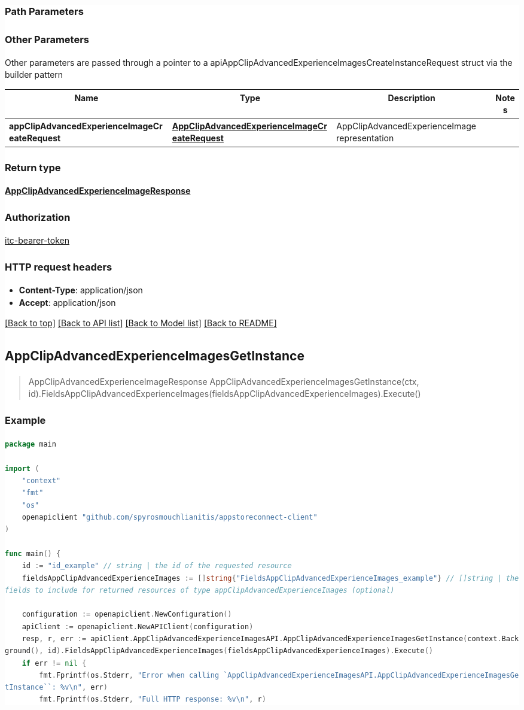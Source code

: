 ### Path Parameters



### Other Parameters

Other parameters are passed through a pointer to a apiAppClipAdvancedExperienceImagesCreateInstanceRequest struct via the builder pattern


Name | Type | Description  | Notes
------------- | ------------- | ------------- | -------------
 **appClipAdvancedExperienceImageCreateRequest** | [**AppClipAdvancedExperienceImageCreateRequest**](AppClipAdvancedExperienceImageCreateRequest.md) | AppClipAdvancedExperienceImage representation | 

### Return type

[**AppClipAdvancedExperienceImageResponse**](AppClipAdvancedExperienceImageResponse.md)

### Authorization

[itc-bearer-token](../README.md#itc-bearer-token)

### HTTP request headers

- **Content-Type**: application/json
- **Accept**: application/json

[[Back to top]](#) [[Back to API list]](../README.md#documentation-for-api-endpoints)
[[Back to Model list]](../README.md#documentation-for-models)
[[Back to README]](../README.md)


## AppClipAdvancedExperienceImagesGetInstance

> AppClipAdvancedExperienceImageResponse AppClipAdvancedExperienceImagesGetInstance(ctx, id).FieldsAppClipAdvancedExperienceImages(fieldsAppClipAdvancedExperienceImages).Execute()



### Example

```go
package main

import (
	"context"
	"fmt"
	"os"
	openapiclient "github.com/spyrosmouchlianitis/appstoreconnect-client"
)

func main() {
	id := "id_example" // string | the id of the requested resource
	fieldsAppClipAdvancedExperienceImages := []string{"FieldsAppClipAdvancedExperienceImages_example"} // []string | the fields to include for returned resources of type appClipAdvancedExperienceImages (optional)

	configuration := openapiclient.NewConfiguration()
	apiClient := openapiclient.NewAPIClient(configuration)
	resp, r, err := apiClient.AppClipAdvancedExperienceImagesAPI.AppClipAdvancedExperienceImagesGetInstance(context.Background(), id).FieldsAppClipAdvancedExperienceImages(fieldsAppClipAdvancedExperienceImages).Execute()
	if err != nil {
		fmt.Fprintf(os.Stderr, "Error when calling `AppClipAdvancedExperienceImagesAPI.AppClipAdvancedExperienceImagesGetInstance``: %v\n", err)
		fmt.Fprintf(os.Stderr, "Full HTTP response: %v\n", r)
```